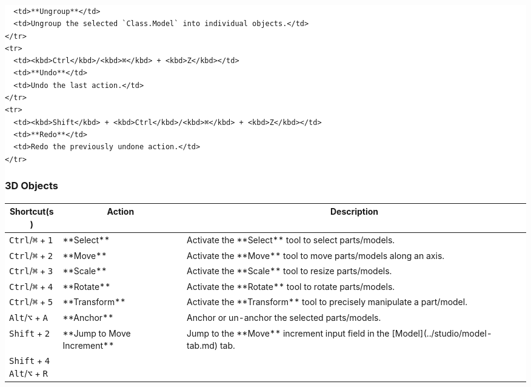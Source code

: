      <td>**Ungroup**</td>
      <td>Ungroup the selected `Class.Model` into individual objects.</td>
    </tr>
    <tr>
      <td><kbd>Ctrl</kbd>/<kbd>⌘</kbd> + <kbd>Z</kbd></td>
      <td>**Undo**</td>
      <td>Undo the last action.</td>
    </tr>
    <tr>
      <td><kbd>Shift</kbd> + <kbd>Ctrl</kbd>/<kbd>⌘</kbd> + <kbd>Z</kbd></td>
      <td>**Redo**</td>
      <td>Redo the previously undone action.</td>
    </tr>
  </tbody>
</table>

### 3D Objects

<table>
  <thead>
    <tr>
      <th>Shortcut(s)</th>
      <th>Action</th>
      <th>Description</th>
    </tr>
  </thead>
  <tbody>
    <tr>
      <td><kbd>Ctrl</kbd>/<kbd>⌘</kbd> + <kbd>1</kbd></td>
      <td>**Select**</td>
      <td>Activate the **Select** tool to select parts/models.</td>
    </tr>
    <tr>
      <td><kbd>Ctrl</kbd>/<kbd>⌘</kbd> + <kbd>2</kbd></td>
      <td>**Move**</td>
      <td>Activate the **Move** tool to move parts/models along an axis.</td>
    </tr>
    <tr>
      <td><kbd>Ctrl</kbd>/<kbd>⌘</kbd> + <kbd>3</kbd></td>
      <td>**Scale**</td>
      <td>Activate the **Scale** tool to resize parts/models.</td>
    </tr>
    <tr>
      <td><kbd>Ctrl</kbd>/<kbd>⌘</kbd> + <kbd>4</kbd></td>
      <td>**Rotate**</td>
      <td>Activate the **Rotate** tool to rotate parts/models.</td>
    </tr>
	<tr>
      <td><kbd>Ctrl</kbd>/<kbd>⌘</kbd> + <kbd>5</kbd></td>
      <td>**Transform**</td>
      <td>Activate the **Transform** tool to precisely manipulate a part/model.</td>
    </tr>
    <tr>
      <td><kbd>Alt</kbd>/<kbd>⌥</kbd> + <kbd>A</kbd></td>
      <td>**Anchor**</td>
      <td>Anchor or un-anchor the selected parts/models.</td>
    </tr>
	<tr>
      <td><kbd>Shift</kbd> + <kbd>2</kbd></td>
      <td>**Jump to Move Increment**</td>
      <td>Jump to the **Move** increment input field in the [Model](../studio/model-tab.md) tab.</td>
    </tr>
    <tr>
      <td><kbd>Shift</kbd> + <kbd>4</kbd><br /><kbd>Alt</kbd>/<kbd>⌥</kbd> + <kbd>R</kbd></td>